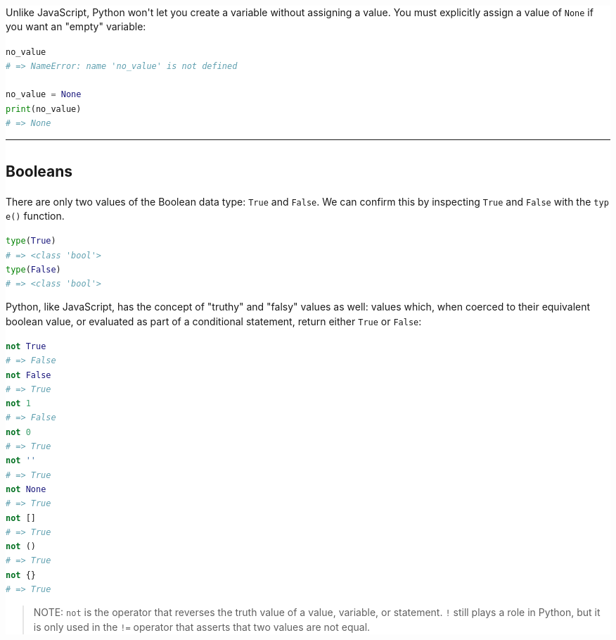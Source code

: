Unlike JavaScript, Python won't let you create a variable without assigning a
value. You must explicitly assign a value of `None` if you want an "empty"
variable:

```py
no_value
# => NameError: name 'no_value' is not defined

no_value = None
print(no_value)
# => None
```

---

## Booleans

There are only two values of the Boolean data type: `True` and `False`. We can
confirm this by inspecting `True` and `False` with the `type()` function.

```py
type(True)
# => <class 'bool'>
type(False)
# => <class 'bool'>
```

Python, like JavaScript, has the concept of "truthy" and "falsy" values as well:
values which, when coerced to their equivalent boolean value, or evaluated as
part of a conditional statement, return either `True` or `False`:

```py
not True
# => False
not False
# => True
not 1
# => False
not 0
# => True
not ''
# => True
not None
# => True
not []
# => True
not ()
# => True
not {}
# => True
```

> NOTE: `not` is the operator that reverses the truth value of a value,
> variable, or statement. `!` still plays a role in Python, but it is only used
> in the `!=` operator that asserts that two values are not equal.
